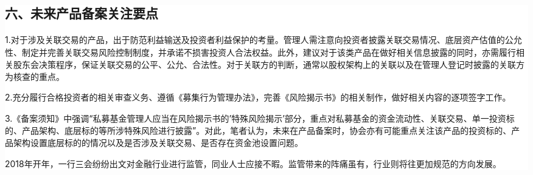 
## 六、未来产品备案关注要点

1.对于涉及关联交易的产品，出于防范利益输送及投资者利益保护的考量。管理人需注意向投资者披露关联交易情况、底层资产估值的公允性、制定并完善关联交易风险控制制度，并承诺不损害投资人合法权益。此外，建议对于该类产品在做好相关信息披露的同时，亦需履行相关股东会决策程序，保证关联交易的公平、公允、合法性。对于关联方的判断，通常以股权架构上的关联以及在管理人登记时披露的关联方为核查的重点。

2.充分履行合格投资者的相关审查义务、遵循《募集行为管理办法》，完善《风险揭示书》的相关制作，做好相关内容的逐项签字工作。

3.《备案须知》中强调“私募基金管理人应当在风险揭示书的’特殊风险揭示’部分，重点对私募基金的资金流动性、关联交易、单一投资标的、产品架构、底层标的等所涉特殊风险进行披露”。对此，笔者认为，未来在产品备案时，协会亦有可能重点关注该产品的投资标的、产品架构设置底层标的的情况以及是否涉及关联交易、是否存在资金池设置问题。

2018年开年，一行三会纷纷出文对金融行业进行监管，同业人士应接不暇。监管带来的阵痛虽有，行业则将往更加规范的方向发展。
